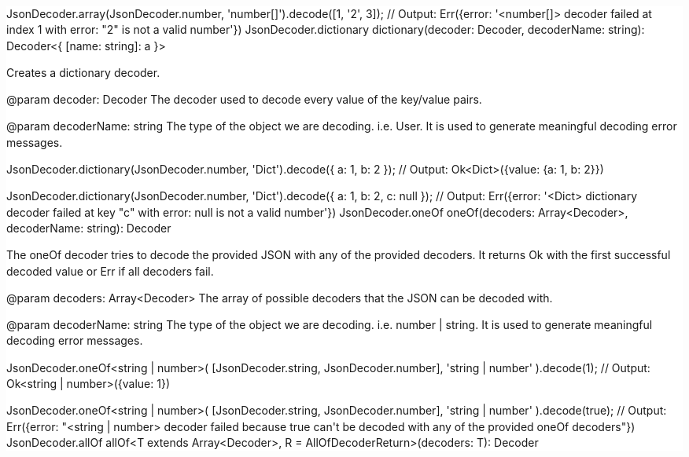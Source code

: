 JsonDecoder.array<number>(JsonDecoder.number, 'number[]').decode([1, '2', 3]);
// Output: Err({error: '<number[]> decoder failed at index 1 with error: "2" is not a valid number'})
JsonDecoder.dictionary
dictionary<a>(decoder: Decoder<a>, decoderName: string): Decoder<{ [name: string]: a }>

Creates a dictionary decoder.

@param decoder: Decoder<a>
The decoder used to decode every value of the key/value pairs.

@param decoderName: string
The type of the object we are decoding. i.e. User. It is used to generate meaningful decoding error messages.

JsonDecoder.dictionary(JsonDecoder.number, 'Dict<number>').decode({
  a: 1,
  b: 2
});
// Output: Ok<Dict<number>>({value: {a: 1, b: 2}})
 
JsonDecoder.dictionary(JsonDecoder.number, 'Dict<number>').decode({
  a: 1,
  b: 2,
  c: null
});
// Output: Err({error: '<Dict<number>> dictionary decoder failed at key "c" with error: null is not a valid number'})
JsonDecoder.oneOf
oneOf<a>(decoders: Array<Decoder<a>>, decoderName: string): Decoder<a>

The oneOf decoder tries to decode the provided JSON with any of the provided decoders. It returns Ok with the first successful decoded value or Err if all decoders fail.

@param decoders: Array<Decoder<a>>
The array of possible decoders that the JSON can be decoded with.

@param decoderName: string
The type of the object we are decoding. i.e. number | string. It is used to generate meaningful decoding error messages.

JsonDecoder.oneOf<string | number>(
  [JsonDecoder.string, JsonDecoder.number],
  'string | number'
).decode(1);
// Output: Ok<string | number>({value: 1})
 
JsonDecoder.oneOf<string | number>(
  [JsonDecoder.string, JsonDecoder.number],
  'string | number'
).decode(true);
// Output: Err({error: "<string | number> decoder failed because true can't be decoded with any of the provided oneOf decoders"})
JsonDecoder.allOf
allOf<T extends Array<Decoder<unknown>>, R = AllOfDecoderReturn<T>>(decoders: T): Decoder<R>
